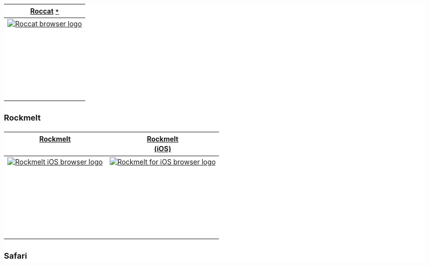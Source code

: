 <table>
    <thead>
        <tr>
            <th>
                <a href="https://web.archive.org/web/20160708015650/http://runecats.com/">Roccat</a>
                <a href="#note"><code>*</code></a>
            </th>
        </tr>
    </thead>
    <tbody>
        <tr height=170>
            <td>
                <a href="roccat">
                    <img width=150 src="roccat/roccat_256x256.png" alt="Roccat browser logo">
                </a>
            </td>
        </tr>
    </tbody>
</table>

### Rockmelt

<table>
    <thead>
        <tr>
            <th>
                <a href="https://en.wikipedia.org/wiki/Rockmelt">Rockmelt</a>
            </th>
            <th>
                <a href="https://en.wikipedia.org/wiki/Rockmelt">Rockmelt<br>(iOS)</a>
            </th>
        </tr>
    </thead>
    <tbody>
        <tr height=170>
            <td>
                <a href="rockmelt">
                    <img width=150 src="rockmelt/rockmelt_256x256.png" alt="Rockmelt iOS browser logo">
                </a>
            </td>
            <td>
                <a href="rockmelt-ios">
                    <img width=150 src="rockmelt-ios/rockmelt-ios_256x256.png" alt="Rockmelt for iOS browser logo">
                </a>
            </td>
        </tr>
    </tbody>
</table>

### Safari
